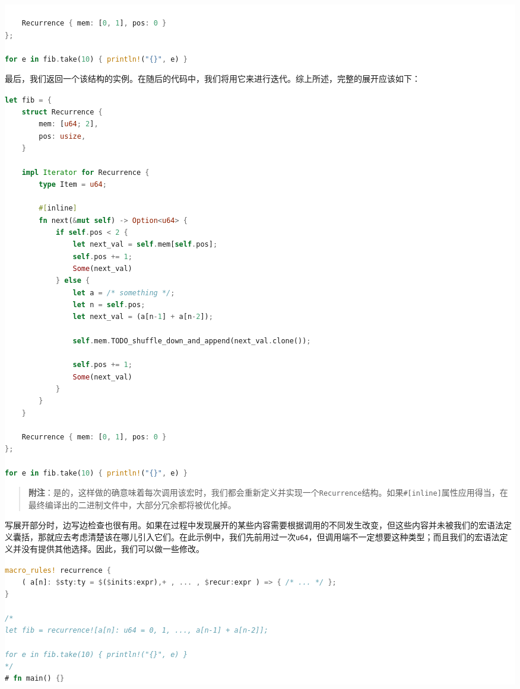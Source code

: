 ```rust

    Recurrence { mem: [0, 1], pos: 0 }
};

for e in fib.take(10) { println!("{}", e) }
```

最后，我们返回一个该结构的实例。在随后的代码中，我们将用它来进行迭代。综上所述，完整的展开应该如下：

```rust
let fib = {
    struct Recurrence {
        mem: [u64; 2],
        pos: usize,
    }

    impl Iterator for Recurrence {
        type Item = u64;

        #[inline]
        fn next(&mut self) -> Option<u64> {
            if self.pos < 2 {
                let next_val = self.mem[self.pos];
                self.pos += 1;
                Some(next_val)
            } else {
                let a = /* something */;
                let n = self.pos;
                let next_val = (a[n-1] + a[n-2]);

                self.mem.TODO_shuffle_down_and_append(next_val.clone());

                self.pos += 1;
                Some(next_val)
            }
        }
    }

    Recurrence { mem: [0, 1], pos: 0 }
};

for e in fib.take(10) { println!("{}", e) }
```

> **附注**：是的，这样做的确意味着每次调用该宏时，我们都会重新定义并实现一个`Recurrence`结构。如果`#[inline]`属性应用得当，在最终编译出的二进制文件中，大部分冗余都将被优化掉。

写展开部分时，边写边检查也很有用。如果在过程中发现展开的某些内容需要根据调用的不同发生改变，但这些内容并未被我们的宏语法定义囊括，那就应去考虑清楚该在哪儿引入它们。在此示例中，我们先前用过一次`u64`，但调用端不一定想要这种类型；而且我们的宏语法定义并没有提供其他选择。因此，我们可以做一些修改。

```rust
macro_rules! recurrence {
    ( a[n]: $sty:ty = $($inits:expr),+ , ... , $recur:expr ) => { /* ... */ };
}

/*
let fib = recurrence![a[n]: u64 = 0, 1, ..., a[n-1] + a[n-2]];

for e in fib.take(10) { println!("{}", e) }
*/
# fn main() {}
```
